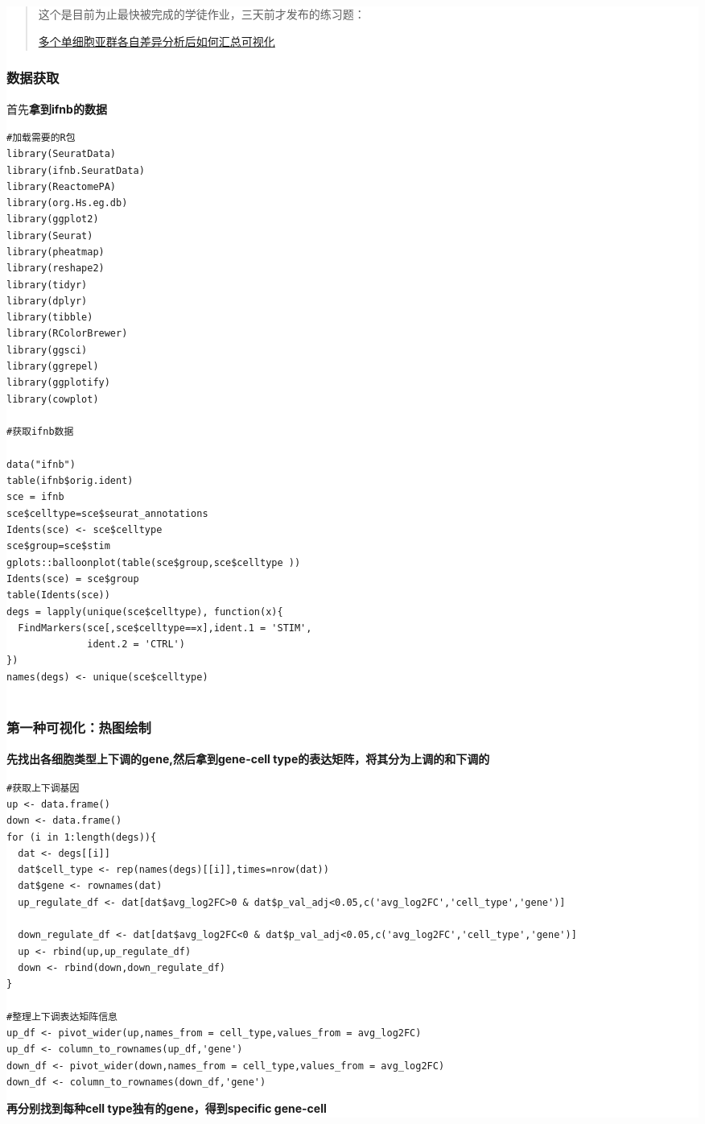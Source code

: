 <div><section data-tool="mdnice编辑器" data-website="https://www.mdnice.com"><blockquote data-tool="mdnice编辑器"><p>这个是目前为止最快被完成的学徒作业，三天前才发布的练习题：</p><a target="_blank" href="http://mp.weixin.qq.com/s?__biz=MzAxMDkxODM1Ng==&amp;mid=2247524467&amp;idx=1&amp;sn=82e42d32030050ac0108599299e4cd99&amp;chksm=9b4b20c8ac3ca9de892dc067788f8ddfe2c1aa003adb4bb05b324a37f90fcd842b9502d1dcdb&amp;scene=21#wechat_redirect" textvalue="多个单细胞亚群各自差异分析后如何汇总可视化" linktype="text" imgurl="" imgdata="null" data-itemshowtype="0" tab="innerlink" data-linktype="2">多个单细胞亚群各自差异分析后如何汇总可视化</a></blockquote></section><section data-tool="mdnice编辑器" data-website="https://www.mdnice.com"><h3 data-tool="mdnice编辑器">数据获取<span></span></h3><p data-tool="mdnice编辑器">首先<strong>拿到ifnb的数据</strong></p><pre data-tool="mdnice编辑器"><span></span><code><span>#加载需要的R包</span><br><span>library</span>(SeuratData)<br><span>library</span>(ifnb.SeuratData)<br><span>library</span>(ReactomePA)<br><span>library</span>(org.Hs.eg.db)<br><span>library</span>(ggplot2)<br><span>library</span>(Seurat)<br><span>library</span>(pheatmap)<br><span>library</span>(reshape2)<br><span>library</span>(tidyr)<br><span>library</span>(dplyr)<br><span>library</span>(tibble)<br><span>library</span>(RColorBrewer)<br><span>library</span>(ggsci)<br><span>library</span>(ggrepel)<br><span>library</span>(ggplotify)<br><span>library</span>(cowplot)<br><br><span>#获取ifnb数据</span><br><br>data(<span>"ifnb"</span>)<br>table(ifnb$orig.ident)<br>sce = ifnb<br>sce$celltype=sce$seurat_annotations<br>Idents(sce) &lt;- sce$celltype <br>sce$group=sce$stim<br>gplots::balloonplot(table(sce$group,sce$celltype )) <br>Idents(sce) = sce$group<br>table(Idents(sce))<br>degs = lapply(unique(sce$celltype), <span>function</span>(x){<br>  FindMarkers(sce[,sce$celltype==x],ident.1 = <span>'STIM'</span>,<br>              ident.2 = <span>'CTRL'</span>)<br>})<br>names(degs) &lt;- unique(sce$celltype)<br><br></code></pre><h3 data-tool="mdnice编辑器"><span></span>第一种可视化：热图绘制<span></span></h3><p data-tool="mdnice编辑器"><strong>先找出各细胞类型上下调的gene,然后拿到gene-cell type的表达矩阵，将其分为上调的和下调的</strong></p><pre data-tool="mdnice编辑器"><span></span><code><span>#获取上下调基因</span><br>up &lt;- data.frame()<br>down &lt;- data.frame()<br><span>for</span> (i <span>in</span> <span>1</span>:length(degs)){<br>  dat &lt;- degs[[i]]<br>  dat$cell_type &lt;- rep(names(degs)[[i]],times=nrow(dat))<br>  dat$gene &lt;- rownames(dat)<br>  up_regulate_df &lt;- dat[dat$avg_log2FC&gt;<span>0</span> &amp; dat$p_val_adj&lt;<span>0.05</span>,c(<span>'avg_log2FC'</span>,<span>'cell_type'</span>,<span>'gene'</span>)]<br>  <br>  down_regulate_df &lt;- dat[dat$avg_log2FC&lt;<span>0</span> &amp; dat$p_val_adj&lt;<span>0.05</span>,c(<span>'avg_log2FC'</span>,<span>'cell_type'</span>,<span>'gene'</span>)]<br>  up &lt;- rbind(up,up_regulate_df)<br>  down &lt;- rbind(down,down_regulate_df)<br>}<br><br><span>#整理上下调表达矩阵信息</span><br>up_df &lt;- pivot_wider(up,names_from = cell_type,values_from = avg_log2FC)<br>up_df &lt;- column_to_rownames(up_df,<span>'gene'</span>)<br>down_df &lt;- pivot_wider(down,names_from = cell_type,values_from = avg_log2FC)<br>down_df &lt;- column_to_rownames(down_df,<span>'gene'</span>)<br></code></pre><p data-tool="mdnice编辑器"><strong>再分别找到每种cell type独有的gene，得到specific gene-cell